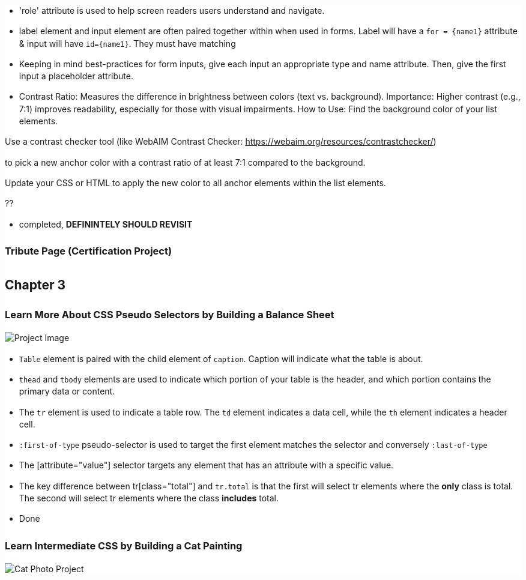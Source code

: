 - 'role' attribute is used to help screen readers users understand and navigate.


- label element and input element are often paired together within when used in forms. Label will have a `for = {name1}` attribute & input will have `id={name1}`. They must have matching 

- Keeping in mind best-practices for form inputs, give each input an appropriate type and name attribute. Then, give the first input a placeholder attribute.

- Contrast Ratio: Measures the difference in brightness between colors (text vs. background).
Importance: Higher contrast (e.g., 7:1) improves readability, especially for those with visual impairments.
How to Use:
Find the background color of your list elements.

Use a contrast checker tool (like WebAIM Contrast Checker: https://webaim.org/resources/contrastchecker/) 

to pick a new anchor color with a contrast ratio of at least 7:1 compared to the background.

Update your CSS or HTML to apply the new color to all anchor elements within the list elements.

??

- completed, **DEFININTELY SHOULD REVISIT**
### Tribute Page (Certification Project)

## Chapter 3
### Learn More About CSS Pseudo Selectors by Building a Balance Sheet

![Project Image](image.png)

- `Table` element is paired with the child element of `caption`. Caption will indicate what the table is about. 

- `thead` and `tbody` elements are used to indicate which portion of your table is the header, and which portion contains the primary data or content.

- The `tr` element is used to indicate a table row. The `td` element indicates a data cell, while the `th` element indicates a header cell.

- `:first-of-type` pseudo-selector is used to target the first element matches the selector and conversely `:last-of-type`

- The [attribute="value"] selector targets any element that has an attribute with a specific value.

- The key difference between tr[class="total"] and `tr.total` is that the first will select tr elements where the **only** class is total. The second will select tr elements where the class **includes** total.

- Done

### Learn Intermediate CSS by Building a Cat Painting


![Cat Photo Project](<Screenshot 2024-04-19 at 6.51.20 pm.png>)
